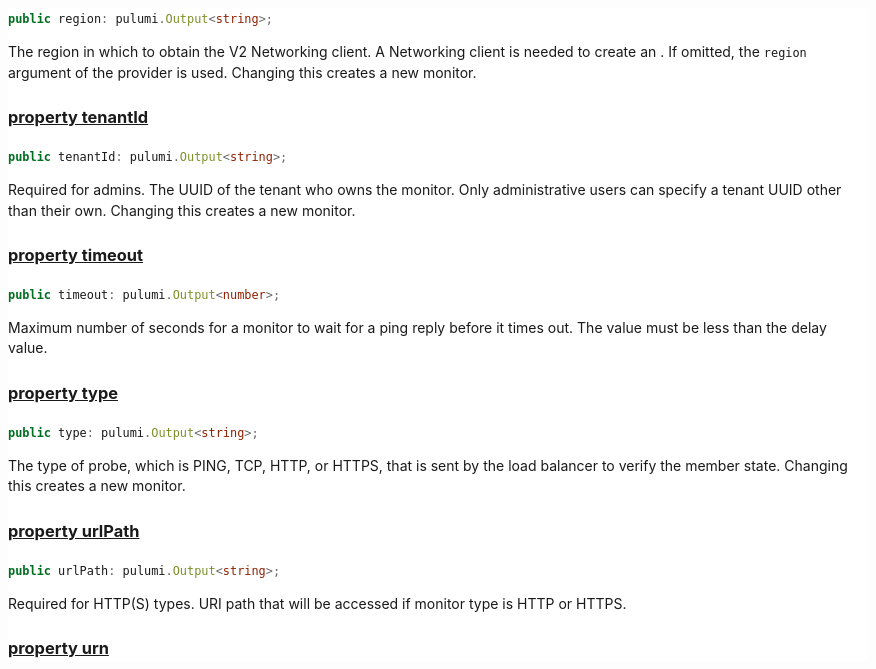 ```typescript
public region: pulumi.Output<string>;
```


The region in which to obtain the V2 Networking client.
A Networking client is needed to create an . If omitted, the
`region` argument of the provider is used. Changing this creates a new
monitor.

<h3 class="pdoc-member-header">
<a class="pdoc-child-name" href="/loadbalancer/monitor.ts#L70">property tenantId</a>
</h3>

```typescript
public tenantId: pulumi.Output<string>;
```


Required for admins. The UUID of the tenant who owns
the monitor.  Only administrative users can specify a tenant UUID
other than their own. Changing this creates a new monitor.

<h3 class="pdoc-member-header">
<a class="pdoc-child-name" href="/loadbalancer/monitor.ts#L76">property timeout</a>
</h3>

```typescript
public timeout: pulumi.Output<number>;
```


Maximum number of seconds for a monitor to wait for a
ping reply before it times out. The value must be less than the delay
value.

<h3 class="pdoc-member-header">
<a class="pdoc-child-name" href="/loadbalancer/monitor.ts#L82">property type</a>
</h3>

```typescript
public type: pulumi.Output<string>;
```


The type of probe, which is PING, TCP, HTTP, or HTTPS,
that is sent by the load balancer to verify the member state. Changing this
creates a new monitor.

<h3 class="pdoc-member-header">
<a class="pdoc-child-name" href="/loadbalancer/monitor.ts#L87">property urlPath</a>
</h3>

```typescript
public urlPath: pulumi.Output<string>;
```


Required for HTTP(S) types. URI path that will be
accessed if monitor type is HTTP or HTTPS.

<h3 class="pdoc-member-header">
<a class="pdoc-child-name" href="/node_modules/@pulumi/pulumi/resource.d.ts#L11">property urn</a>
</h3>
